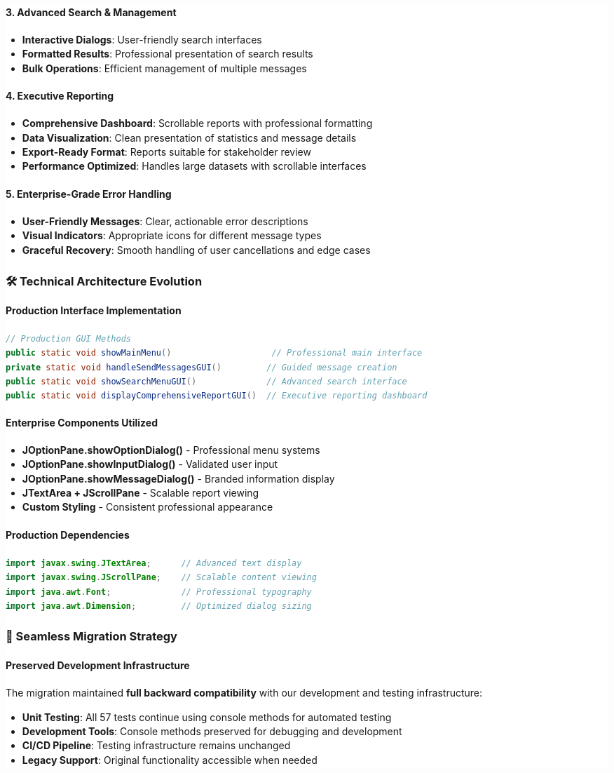 #### 3. **Advanced Search & Management**
- **Interactive Dialogs**: User-friendly search interfaces
- **Formatted Results**: Professional presentation of search results
- **Bulk Operations**: Efficient management of multiple messages

#### 4. **Executive Reporting**
- **Comprehensive Dashboard**: Scrollable reports with professional formatting
- **Data Visualization**: Clean presentation of statistics and message details
- **Export-Ready Format**: Reports suitable for stakeholder review
- **Performance Optimized**: Handles large datasets with scrollable interfaces

#### 5. **Enterprise-Grade Error Handling**
- **User-Friendly Messages**: Clear, actionable error descriptions
- **Visual Indicators**: Appropriate icons for different message types
- **Graceful Recovery**: Smooth handling of user cancellations and edge cases

### 🛠️ Technical Architecture Evolution

#### Production Interface Implementation
```java
// Production GUI Methods
public static void showMainMenu()                    // Professional main interface
private static void handleSendMessagesGUI()         // Guided message creation
public static void showSearchMenuGUI()              // Advanced search interface
public static void displayComprehensiveReportGUI()  // Executive reporting dashboard
```

#### Enterprise Components Utilized
- **JOptionPane.showOptionDialog()** - Professional menu systems
- **JOptionPane.showInputDialog()** - Validated user input
- **JOptionPane.showMessageDialog()** - Branded information display
- **JTextArea + JScrollPane** - Scalable report viewing
- **Custom Styling** - Consistent professional appearance

#### Production Dependencies
```java
import javax.swing.JTextArea;      // Advanced text display
import javax.swing.JScrollPane;    // Scalable content viewing
import java.awt.Font;              // Professional typography
import java.awt.Dimension;         // Optimized dialog sizing
```

### 🔄 Seamless Migration Strategy

#### Preserved Development Infrastructure
The migration maintained **full backward compatibility** with our development and testing infrastructure:

- **Unit Testing**: All 57 tests continue using console methods for automated testing
- **Development Tools**: Console methods preserved for debugging and development
- **CI/CD Pipeline**: Testing infrastructure remains unchanged
- **Legacy Support**: Original functionality accessible when needed
